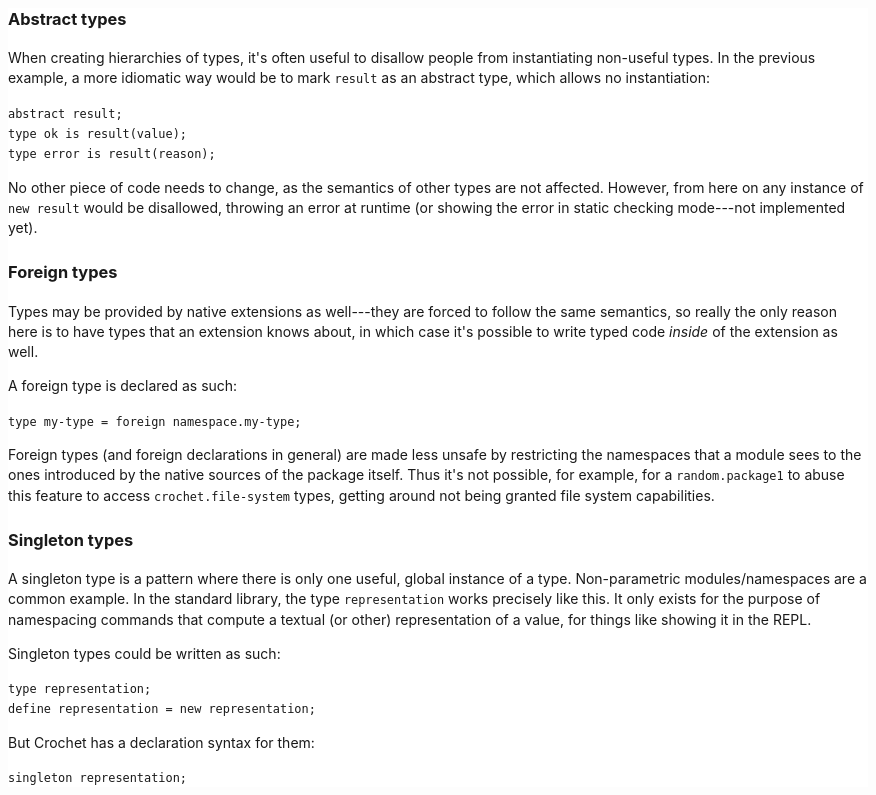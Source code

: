 ### Abstract types

When creating hierarchies of types, it's often useful to disallow people
from instantiating non-useful types. In the previous example, a more idiomatic
way would be to mark `result` as an abstract type, which allows no instantiation:

```
abstract result;
type ok is result(value);
type error is result(reason);
```

No other piece of code needs to change, as the semantics of other types are
not affected. However, from here on any instance of `new result` would be
disallowed, throwing an error at runtime (or showing the error in static
checking mode---not implemented yet).

### Foreign types

Types may be provided by native extensions as well---they are forced to
follow the same semantics, so really the only reason here is to have types
that an extension knows about, in which case it's possible to write typed
code _inside_ of the extension as well.

A foreign type is declared as such:

```
type my-type = foreign namespace.my-type;
```

Foreign types (and foreign declarations in general) are made less unsafe by
restricting the namespaces that a module sees to the ones introduced by the
native sources of the package itself. Thus it's not possible, for example,
for a `random.package1` to abuse this feature to access
`crochet.file-system` types, getting around not being granted file system
capabilities.

### Singleton types

A singleton type is a pattern where there is only one useful, global instance
of a type. Non-parametric modules/namespaces are a common example. In the
standard library, the type `representation` works precisely like this. It
only exists for the purpose of namespacing commands that compute a textual
(or other) representation of a value, for things like showing it in the REPL.

Singleton types could be written as such:

```
type representation;
define representation = new representation;
```

But Crochet has a declaration syntax for them:

```
singleton representation;
```
